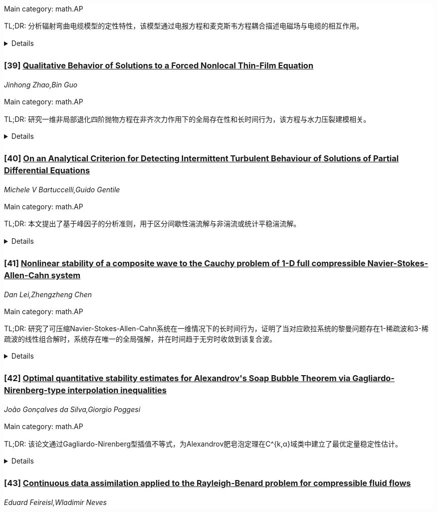 Main category: math.AP

TL;DR: 分析辐射弯曲电缆模型的定性特性，该模型通过电报方程和麦克斯韦方程耦合描述电磁场与电缆的相互作用。


<details><summary>Details</summary></details>


### [39] [Qualitative Behavior of Solutions to a Forced Nonlocal Thin-Film Equation](https://arxiv.org/abs/2510.20289)
*Jinhong Zhao,Bin Guo*

Main category: math.AP

TL;DR: 研究一维非局部退化四阶抛物方程在非齐次力作用下的全局存在性和长时间行为，该方程与水力压裂建模相关。


<details><summary>Details</summary></details>


### [40] [On an Analytical Criterion for Detecting Intermittent Turbulent Behaviour of Solutions of Partial Differential Equations](https://arxiv.org/abs/2510.20290)
*Michele V Bartuccelli,Guido Gentile*

Main category: math.AP

TL;DR: 本文提出了基于峰因子的分析准则，用于区分间歇性湍流解与非湍流或统计平稳湍流解。


<details><summary>Details</summary></details>


### [41] [Nonlinear stability of a composite wave to the Cauchy problem of 1-D full compressible Navier-Stokes-Allen-Cahn system](https://arxiv.org/abs/2510.20298)
*Dan Lei,Zhengzheng Chen*

Main category: math.AP

TL;DR: 研究了可压缩Navier-Stokes-Allen-Cahn系统在一维情况下的长时间行为，证明了当对应欧拉系统的黎曼问题存在1-稀疏波和3-稀疏波的线性组合解时，系统存在唯一的全局强解，并在时间趋于无穷时收敛到该复合波。


<details><summary>Details</summary></details>


### [42] [Optimal quantitative stability estimates for Alexandrov's Soap Bubble Theorem via Gagliardo-Nirenberg-type interpolation inequalities](https://arxiv.org/abs/2510.20399)
*João Gonçalves da Silva,Giorgio Poggesi*

Main category: math.AP

TL;DR: 该论文通过Gagliardo-Nirenberg型插值不等式，为Alexandrov肥皂泡定理在C^{k,α}域类中建立了最优定量稳定性估计。


<details><summary>Details</summary></details>


### [43] [Continuous data assimilation applied to the Rayleigh-Benard problem for compressible fluid flows](https://arxiv.org/abs/2510.20316)
*Eduard Feireisl,Wladimir Neves*
